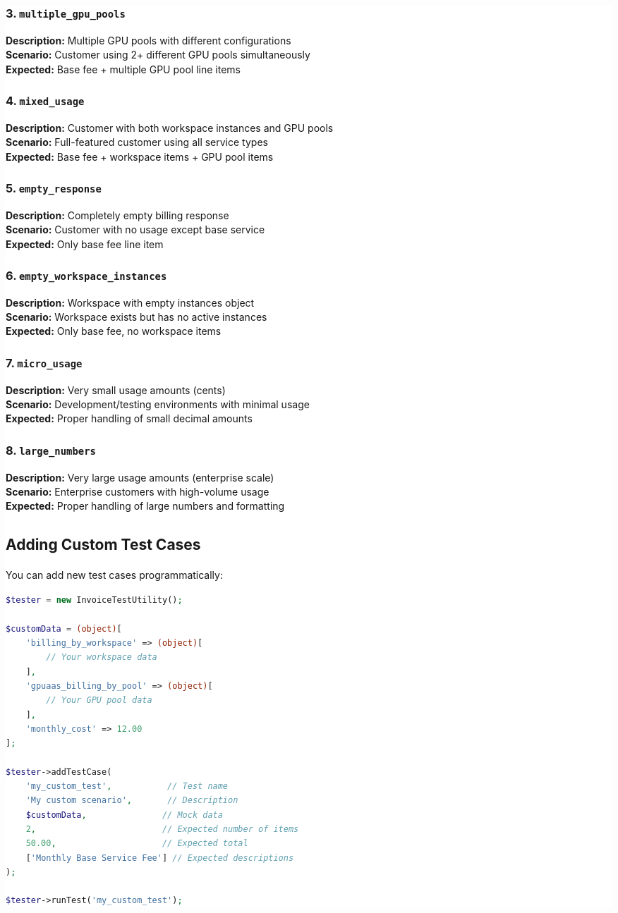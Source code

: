 ### 3. `multiple_gpu_pools`
**Description:** Multiple GPU pools with different configurations  
**Scenario:** Customer using 2+ different GPU pools simultaneously  
**Expected:** Base fee + multiple GPU pool line items  

### 4. `mixed_usage`
**Description:** Customer with both workspace instances and GPU pools  
**Scenario:** Full-featured customer using all service types  
**Expected:** Base fee + workspace items + GPU pool items  

### 5. `empty_response`
**Description:** Completely empty billing response  
**Scenario:** Customer with no usage except base service  
**Expected:** Only base fee line item  

### 6. `empty_workspace_instances`
**Description:** Workspace with empty instances object  
**Scenario:** Workspace exists but has no active instances  
**Expected:** Only base fee, no workspace items  

### 7. `micro_usage`
**Description:** Very small usage amounts (cents)  
**Scenario:** Development/testing environments with minimal usage  
**Expected:** Proper handling of small decimal amounts  

### 8. `large_numbers`
**Description:** Very large usage amounts (enterprise scale)  
**Scenario:** Enterprise customers with high-volume usage  
**Expected:** Proper handling of large numbers and formatting  

## Adding Custom Test Cases

You can add new test cases programmatically:

```php
$tester = new InvoiceTestUtility();

$customData = (object)[
    'billing_by_workspace' => (object)[
        // Your workspace data
    ],
    'gpuaas_billing_by_pool' => (object)[
        // Your GPU pool data
    ],
    'monthly_cost' => 12.00
];

$tester->addTestCase(
    'my_custom_test',           // Test name
    'My custom scenario',       // Description
    $customData,               // Mock data
    2,                         // Expected number of items
    50.00,                     // Expected total
    ['Monthly Base Service Fee'] // Expected descriptions
);

$tester->runTest('my_custom_test');
```
